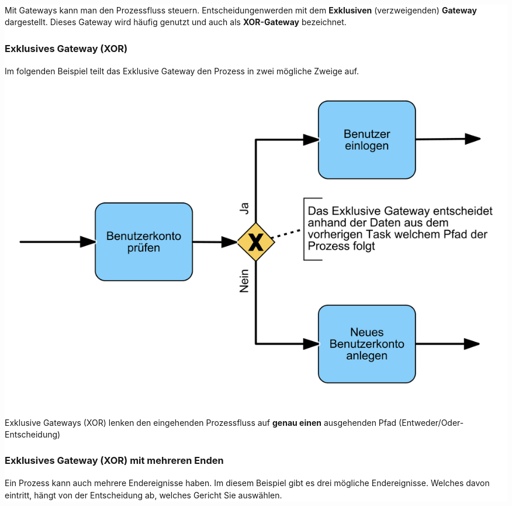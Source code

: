 Mit Gateways kann man den Prozessfluss steuern. Entscheidungenwerden mit dem **Exklusiven** (verzweigenden) **Gateway** dargestellt. Dieses Gateway wird häufig genutzt und auch als **XOR-Gateway** bezeichnet. 



### Exklusives Gateway (XOR) 

Im folgenden Beispiel teilt das Exklusive Gateway den Prozess in zwei mögliche Zweige auf. 

![](./images/Exklusive-Gateways-(XOR)-einfach.png)



Exklusive Gateways (XOR) lenken den eingehenden Prozessfluss auf **genau einen** ausgehenden Pfad (Entweder/Oder-Entscheidung)



### Exklusives Gateway (XOR) mit mehreren Enden

Ein Prozess kann auch mehrere Endereignisse haben. Im diesem Beispiel gibt es drei mögliche Endereignisse. Welches davon eintritt, hängt von der Entscheidung ab, welches Gericht Sie auswählen. 
